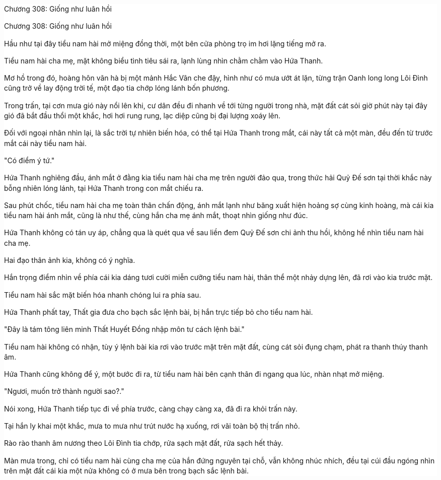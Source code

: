 




Chương 308: Giống như luân hồi


Chương 308: Giống như luân hồi

Hầu như tại đây tiểu nam hài mở miệng đồng thời, một bên cửa phòng trọ im hơi lặng tiếng mở ra.

Tiểu nam hài cha mẹ, mặt không biểu tình tiêu sái ra, lạnh lùng nhìn chằm chằm vào Hứa Thanh.

Mơ hồ trong đó, hoàng hôn vãn hà bị một mảnh Hắc Vân che đậy, hình như có mưa ướt át lặn, từng trận Oanh long long Lôi Đình cũng trở về lay động trời tế, một đạo tia chớp lóng lánh bốn phương.

Trong trấn, tại cơn mưa gió này nổi lên khi, cư dân đều đi nhanh về tới từng người trong nhà, mặt đất cát sỏi giờ phút này tại đây gió đã bắt đầu thổi một khắc, hơi hơi rung rung, lạc diệp cũng bị đại lượng xoáy lên.

Đối với ngoại nhân nhìn lại, là sắc trời tự nhiên biến hóa, có thể tại Hứa Thanh trong mắt, cái này tất cả một màn, đều đến từ trước mắt cái này tiểu nam hài.

"Có điểm ý tứ."

Hứa Thanh nghiêng đầu, ánh mắt ở đằng kia tiểu nam hài cha mẹ trên người đảo qua, trong thức hải Quỷ Đế sơn tại thời khắc này bỗng nhiên lóng lánh, tại Hứa Thanh trong con mắt chiếu ra.

Sau phút chốc, tiểu nam hài cha mẹ toàn thân chấn động, ánh mắt lạnh như băng xuất hiện hoảng sợ cùng kinh hoàng, mà cái kia tiểu nam hài ánh mắt, cũng là như thế, cùng hắn cha mẹ ánh mắt, thoạt nhìn giống như đúc.

Hứa Thanh không có tán uy áp, chẳng qua là quét qua về sau liền đem Quỷ Đế sơn chi ảnh thu hồi, không hề nhìn tiểu nam hài cha mẹ.

Hai đạo thân ảnh kia, không có ý nghĩa.

Hắn trọng điểm nhìn về phía cái kia dáng tươi cười miễn cưỡng tiểu nam hài, thân thể một nhảy dựng lên, đã rơi vào kia trước mặt.

Tiểu nam hài sắc mặt biến hóa nhanh chóng lui ra phía sau.

Hứa Thanh phất tay, Thất gia đưa cho bạch sắc lệnh bài, bị hắn trực tiếp bỏ cho tiểu nam hài.

"Đây là tám tông liên minh Thất Huyết Đồng nhập môn tư cách lệnh bài."

Tiểu nam hài không có nhận, tùy ý lệnh bài kia rơi vào trước mặt trên mặt đất, cùng cát sỏi đụng chạm, phát ra thanh thúy thanh âm.

Hứa Thanh cũng không để ý, một bước đi ra, từ tiểu nam hài bên cạnh thân đi ngang qua lúc, nhàn nhạt mở miệng.

"Ngươi, muốn trở thành người sao?."

Nói xong, Hứa Thanh tiếp tục đi về phía trước, càng chạy càng xa, đã đi ra khỏi trấn này.

Tại hắn ly khai một khắc, mưa to mưa như trút nước hạ xuống, rơi vãi toàn bộ thị trấn nhỏ.

Rào rào thanh âm nương theo Lôi Đình tia chớp, rửa sạch mặt đất, rửa sạch hết thảy.

Màn mưa trong, chỉ có tiểu nam hài cùng cha mẹ của hắn đứng nguyên tại chỗ, vẫn không nhúc nhích, đều tại cúi đầu ngóng nhìn trên mặt đất cái kia một nửa không có ở mưa bên trong bạch sắc lệnh bài.
